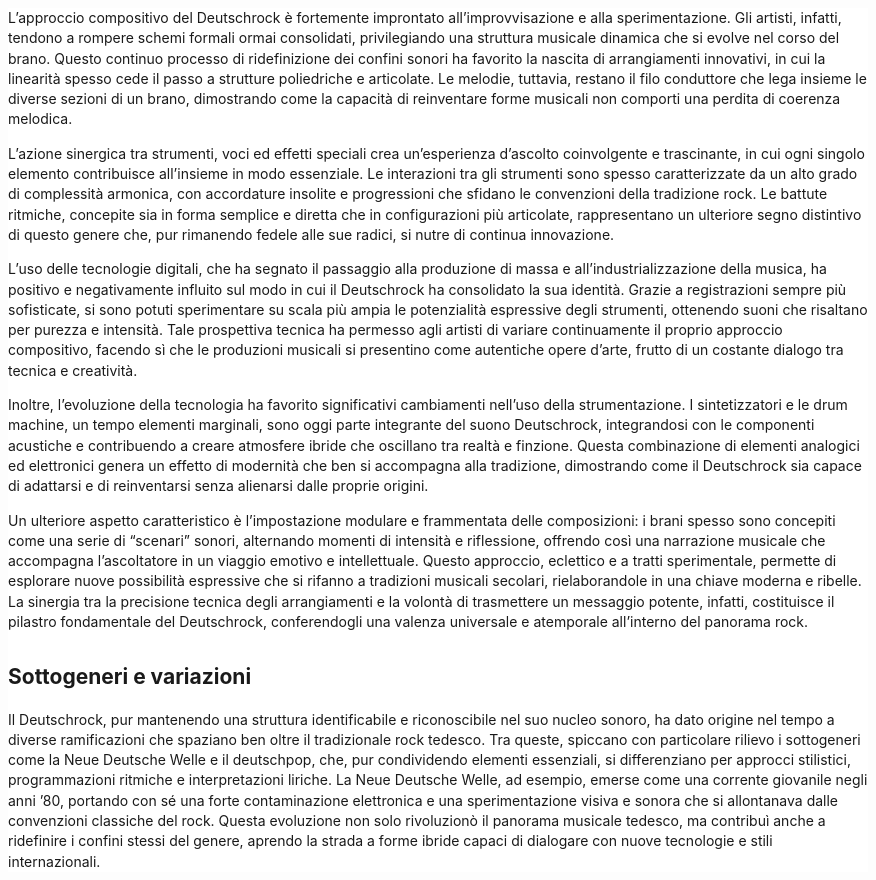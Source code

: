 L’approccio compositivo del Deutschrock è fortemente improntato all’improvvisazione e alla sperimentazione. Gli artisti, infatti, tendono a rompere schemi formali ormai consolidati, privilegiando una struttura musicale dinamica che si evolve nel corso del brano. Questo continuo processo di ridefinizione dei confini sonori ha favorito la nascita di arrangiamenti innovativi, in cui la linearità spesso cede il passo a strutture poliedriche e articolate. Le melodie, tuttavia, restano il filo conduttore che lega insieme le diverse sezioni di un brano, dimostrando come la capacità di reinventare forme musicali non comporti una perdita di coerenza melodica.  

L’azione sinergica tra strumenti, voci ed effetti speciali crea un’esperienza d’ascolto coinvolgente e trascinante, in cui ogni singolo elemento contribuisce all’insieme in modo essenziale. Le interazioni tra gli strumenti sono spesso caratterizzate da un alto grado di complessità armonica, con accordature insolite e progressioni che sfidano le convenzioni della tradizione rock. Le battute ritmiche, concepite sia in forma semplice e diretta che in configurazioni più articolate, rappresentano un ulteriore segno distintivo di questo genere che, pur rimanendo fedele alle sue radici, si nutre di continua innovazione.  

L’uso delle tecnologie digitali, che ha segnato il passaggio alla produzione di massa e all’industrializzazione della musica, ha positivo e negativamente influito sul modo in cui il Deutschrock ha consolidato la sua identità. Grazie a registrazioni sempre più sofisticate, si sono potuti sperimentare su scala più ampia le potenzialità espressive degli strumenti, ottenendo suoni che risaltano per purezza e intensità. Tale prospettiva tecnica ha permesso agli artisti di variare continuamente il proprio approccio compositivo, facendo sì che le produzioni musicali si presentino come autentiche opere d’arte, frutto di un costante dialogo tra tecnica e creatività.  

Inoltre, l’evoluzione della tecnologia ha favorito significativi cambiamenti nell’uso della strumentazione. I sintetizzatori e le drum machine, un tempo elementi marginali, sono oggi parte integrante del suono Deutschrock, integrandosi con le componenti acustiche e contribuendo a creare atmosfere ibride che oscillano tra realtà e finzione. Questa combinazione di elementi analogici ed elettronici genera un effetto di modernità che ben si accompagna alla tradizione, dimostrando come il Deutschrock sia capace di adattarsi e di reinventarsi senza alienarsi dalle proprie origini.  

Un ulteriore aspetto caratteristico è l’impostazione modulare e frammentata delle composizioni: i brani spesso sono concepiti come una serie di “scenari” sonori, alternando momenti di intensità e riflessione, offrendo così una narrazione musicale che accompagna l’ascoltatore in un viaggio emotivo e intellettuale. Questo approccio, eclettico e a tratti sperimentale, permette di esplorare nuove possibilità espressive che si rifanno a tradizioni musicali secolari, rielaborandole in una chiave moderna e ribelle. La sinergia tra la precisione tecnica degli arrangiamenti e la volontà di trasmettere un messaggio potente, infatti, costituisce il pilastro fondamentale del Deutschrock, conferendogli una valenza universale e atemporale all’interno del panorama rock.


## Sottogeneri e variazioni

Il Deutschrock, pur mantenendo una struttura identificabile e riconoscibile nel suo nucleo sonoro, ha dato origine nel tempo a diverse ramificazioni che spaziano ben oltre il tradizionale rock tedesco. Tra queste, spiccano con particolare rilievo i sottogeneri come la Neue Deutsche Welle e il deutschpop, che, pur condividendo elementi essenziali, si differenziano per approcci stilistici, programmazioni ritmiche e interpretazioni liriche. La Neue Deutsche Welle, ad esempio, emerse come una corrente giovanile negli anni ’80, portando con sé una forte contaminazione elettronica e una sperimentazione visiva e sonora che si allontanava dalle convenzioni classiche del rock. Questa evoluzione non solo rivoluzionò il panorama musicale tedesco, ma contribuì anche a ridefinire i confini stessi del genere, aprendo la strada a forme ibride capaci di dialogare con nuove tecnologie e stili internazionali.  
